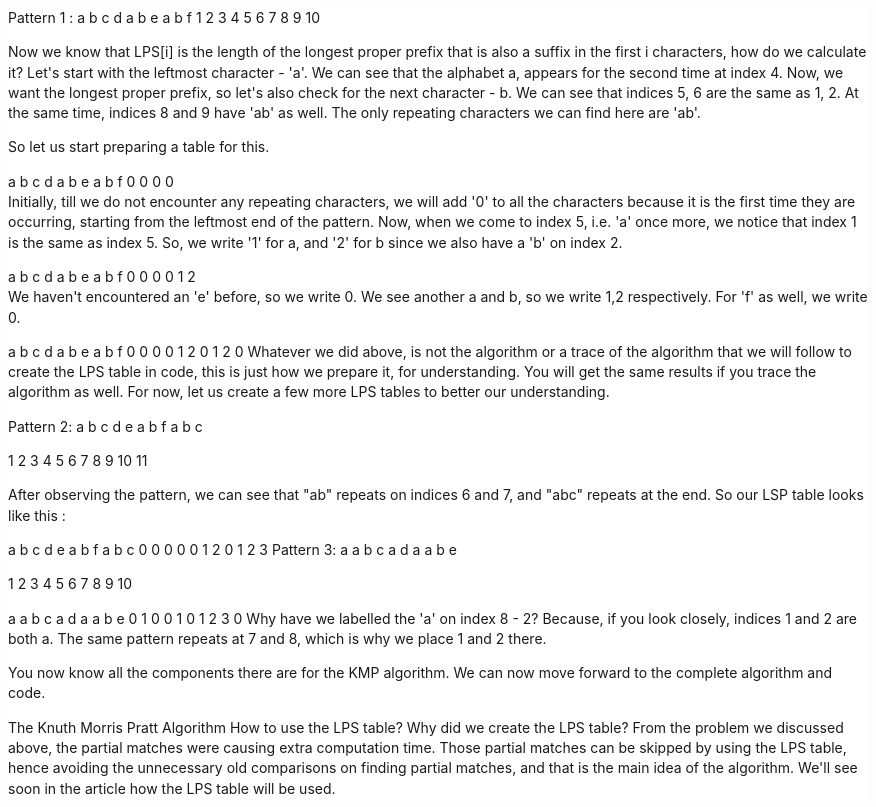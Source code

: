 Pattern 1 :
a b c d a b e a b f 1 2 3 4 5 6 7 8 9 10

Now we know that LPS[i] is the length of the longest proper prefix that is also a suffix in the first i characters, how do we calculate it? Let's start with the leftmost character - 'a'. We can see that the alphabet a, appears for the second time at index 4. Now, we want the longest proper prefix, so let's also check for the next character - b. We can see that indices 5, 6 are the same as 1, 2. At the same time, indices 8 and 9 have 'ab' as well. The only repeating characters we can find here are 'ab'.

So let us start preparing a table for this.

a	b	c	d	a	b	e	a	b	f
0	0	0	0						
Initially, till we do not encounter any repeating characters, we will add '0' to all the characters because it is the first time they are occurring, starting from the leftmost end of the pattern. Now, when we come to index 5, i.e. 'a' once more, we notice that index 1 is the same as index 5. So, we write '1' for a, and '2' for b since we also have a 'b' on index 2.

a	b	c	d	a	b	e	a	b	f
0	0	0	0	1	2				
We haven't encountered an 'e' before, so we write 0. We see another a and b, so we write 1,2 respectively. For 'f' as well, we write 0.

a	b	c	d	a	b	e	a	b	f
0	0	0	0	1	2	0	1	2	0
Whatever we did above, is not the algorithm or a trace of the algorithm that we will follow to create the LPS table in code, this is just how we prepare it, for understanding. You will get the same results if you trace the algorithm as well. For now, let us create a few more LPS tables to better our understanding.

Pattern 2:
a b c d e a b f a b c

1 2 3 4 5 6 7 8 9 10 11

After observing the pattern, we can see that "ab" repeats on indices 6 and 7, and "abc" repeats at the end. So our LSP table looks like this :

a	b	c	d	e	a	b	f	a	b	c
0	0	0	0	0	1	2	0	1	2	3
Pattern 3:
a a b c a d a a b e

1 2 3 4 5 6 7 8 9 10

a	a	b	c	a	d	a	a	b	e
0	1	0	0	1	0	1	2	3	0
Why have we labelled the 'a' on index 8 - 2? Because, if you look closely, indices 1 and 2 are both a. The same pattern repeats at 7 and 8, which is why we place 1 and 2 there.

You now know all the components there are for the KMP algorithm. We can now move forward to the complete algorithm and code.

The Knuth Morris Pratt Algorithm
How to use the LPS table?
Why did we create the LPS table? From the problem we discussed above, the partial matches were causing extra computation time. Those partial matches can be skipped by using the LPS table, hence avoiding the unnecessary old comparisons on finding partial matches, and that is the main idea of the algorithm. We'll see soon in the article how the LPS table will be used.
